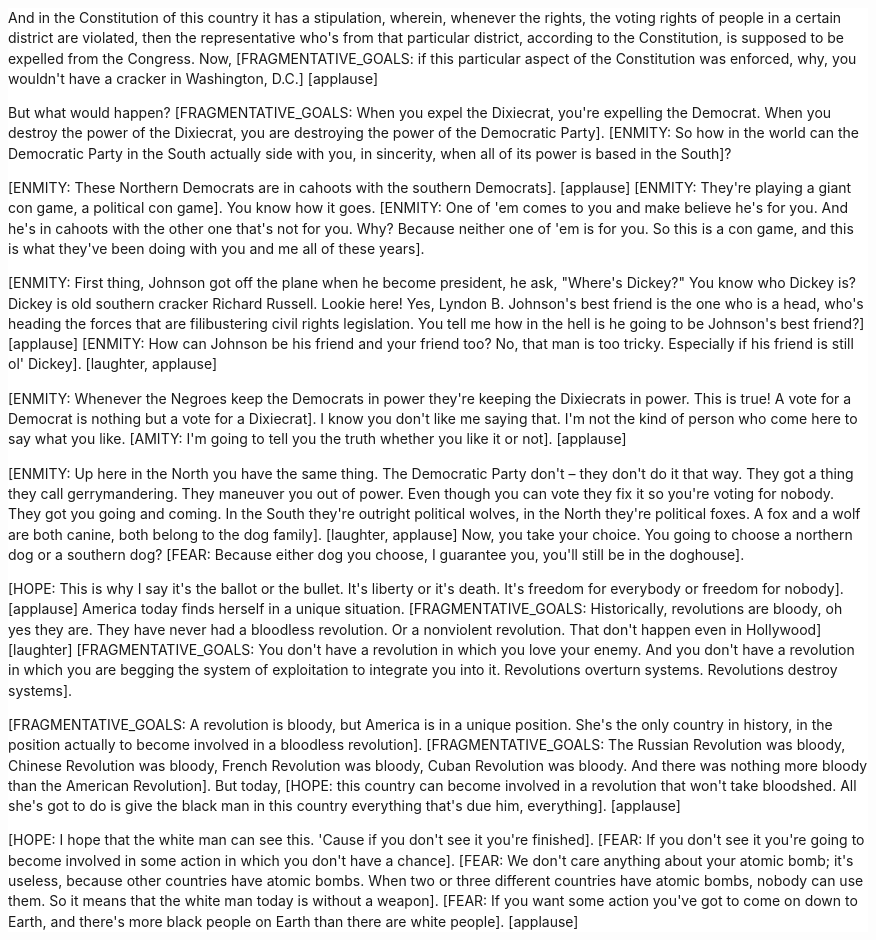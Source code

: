 And in the Constitution of this country it has a stipulation, wherein, whenever the rights, the voting rights of people in a certain district are violated, then the representative who's from that particular district, according to the Constitution, is supposed to be expelled from the Congress. Now, [FRAGMENTATIVE_GOALS: if this particular aspect of the Constitution was enforced, why, you wouldn't have a cracker in Washington, D.C.] [applause]

But what would happen? [FRAGMENTATIVE_GOALS: When you expel the Dixiecrat, you're expelling the Democrat. When you destroy the power of the Dixiecrat, you are destroying the power of the Democratic Party]. [ENMITY: So how in the world can the Democratic Party in the South actually side with you, in sincerity, when all of its power is based in the South]?

[ENMITY: These Northern Democrats are in cahoots with the southern Democrats]. [applause] [ENMITY: They're playing a giant con game, a political con game]. You know how it goes. [ENMITY: One of 'em comes to you and make believe he's for you. And he's in cahoots with the other one that's not for you. Why? Because neither one of 'em is for you. So this is a con game, and this is what they've been doing with you and me all of these years].

[ENMITY: First thing, Johnson got off the plane when he become president, he ask, "Where's Dickey?" You know who Dickey is? Dickey is old southern cracker Richard Russell. Lookie here! Yes, Lyndon B. Johnson's best friend is the one who is a head, who's heading the forces that are filibustering civil rights legislation. You tell me how in the hell is he going to be Johnson's best friend?] [applause] [ENMITY: How can Johnson be his friend and your friend too? No, that man is too tricky. Especially if his friend is still ol' Dickey]. [laughter, applause]

[ENMITY: Whenever the Negroes keep the Democrats in power they're keeping the Dixiecrats in power. This is true! A vote for a Democrat is nothing but a vote for a Dixiecrat]. I know you don't like me saying that. I'm not the kind of person who come here to say what you like. [AMITY: I'm going to tell you the truth whether you like it or not]. [applause]

[ENMITY: Up here in the North you have the same thing. The Democratic Party don't – they don't do it that way. They got a thing they call gerrymandering. They maneuver you out of power. Even though you can vote they fix it so you're voting for nobody. They got you going and coming. In the South they're outright political wolves, in the North they're political foxes. A fox and a wolf are both canine, both belong to the dog family]. [laughter, applause] Now, you take your choice. You going to choose a northern dog or a southern dog? [FEAR: Because either dog you choose, I guarantee you, you'll still be in the doghouse].

[HOPE: This is why I say it's the ballot or the bullet. It's liberty or it's death. It's freedom for everybody or freedom for nobody]. [applause] America today finds herself in a unique situation. [FRAGMENTATIVE_GOALS: Historically, revolutions are bloody, oh yes they are. They have never had a bloodless revolution. Or a nonviolent revolution. That don't happen even in Hollywood] [laughter] [FRAGMENTATIVE_GOALS: You don't have a revolution in which you love your enemy. And you don't have a revolution in which you are begging the system of exploitation to integrate you into it. Revolutions overturn systems. Revolutions destroy systems].

[FRAGMENTATIVE_GOALS: A revolution is bloody, but America is in a unique position. She's the only country in history, in the position actually to become involved in a bloodless revolution]. [FRAGMENTATIVE_GOALS: The Russian Revolution was bloody, Chinese Revolution was bloody, French Revolution was bloody, Cuban Revolution was bloody. And there was nothing more bloody than the American Revolution]. But today, [HOPE: this country can become involved in a revolution that won't take bloodshed. All she's got to do is give the black man in this country everything that's due him, everything]. [applause]

[HOPE: I hope that the white man can see this. 'Cause if you don't see it you're finished]. [FEAR: If you don't see it you're going to become involved in some action in which you don't have a chance]. [FEAR: We don't care anything about your atomic bomb; it's useless, because other countries have atomic bombs. When two or three different countries have atomic bombs, nobody can use them. So it means that the white man today is without a weapon]. [FEAR: If you want some action you've got to come on down to Earth, and there's more black people on Earth than there are white people]. [applause]
